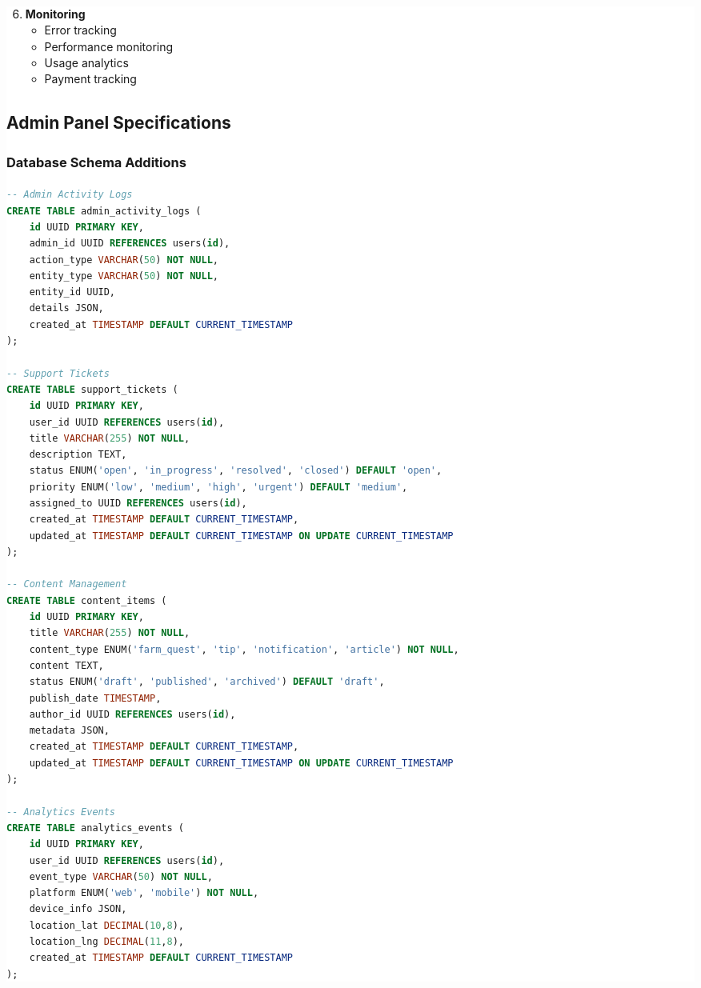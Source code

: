 6. **Monitoring**
   - Error tracking
   - Performance monitoring
   - Usage analytics
   - Payment tracking

## Admin Panel Specifications

### Database Schema Additions

```sql
-- Admin Activity Logs
CREATE TABLE admin_activity_logs (
    id UUID PRIMARY KEY,
    admin_id UUID REFERENCES users(id),
    action_type VARCHAR(50) NOT NULL,
    entity_type VARCHAR(50) NOT NULL,
    entity_id UUID,
    details JSON,
    created_at TIMESTAMP DEFAULT CURRENT_TIMESTAMP
);

-- Support Tickets
CREATE TABLE support_tickets (
    id UUID PRIMARY KEY,
    user_id UUID REFERENCES users(id),
    title VARCHAR(255) NOT NULL,
    description TEXT,
    status ENUM('open', 'in_progress', 'resolved', 'closed') DEFAULT 'open',
    priority ENUM('low', 'medium', 'high', 'urgent') DEFAULT 'medium',
    assigned_to UUID REFERENCES users(id),
    created_at TIMESTAMP DEFAULT CURRENT_TIMESTAMP,
    updated_at TIMESTAMP DEFAULT CURRENT_TIMESTAMP ON UPDATE CURRENT_TIMESTAMP
);

-- Content Management
CREATE TABLE content_items (
    id UUID PRIMARY KEY,
    title VARCHAR(255) NOT NULL,
    content_type ENUM('farm_quest', 'tip', 'notification', 'article') NOT NULL,
    content TEXT,
    status ENUM('draft', 'published', 'archived') DEFAULT 'draft',
    publish_date TIMESTAMP,
    author_id UUID REFERENCES users(id),
    metadata JSON,
    created_at TIMESTAMP DEFAULT CURRENT_TIMESTAMP,
    updated_at TIMESTAMP DEFAULT CURRENT_TIMESTAMP ON UPDATE CURRENT_TIMESTAMP
);

-- Analytics Events
CREATE TABLE analytics_events (
    id UUID PRIMARY KEY,
    user_id UUID REFERENCES users(id),
    event_type VARCHAR(50) NOT NULL,
    platform ENUM('web', 'mobile') NOT NULL,
    device_info JSON,
    location_lat DECIMAL(10,8),
    location_lng DECIMAL(11,8),
    created_at TIMESTAMP DEFAULT CURRENT_TIMESTAMP
);
```
